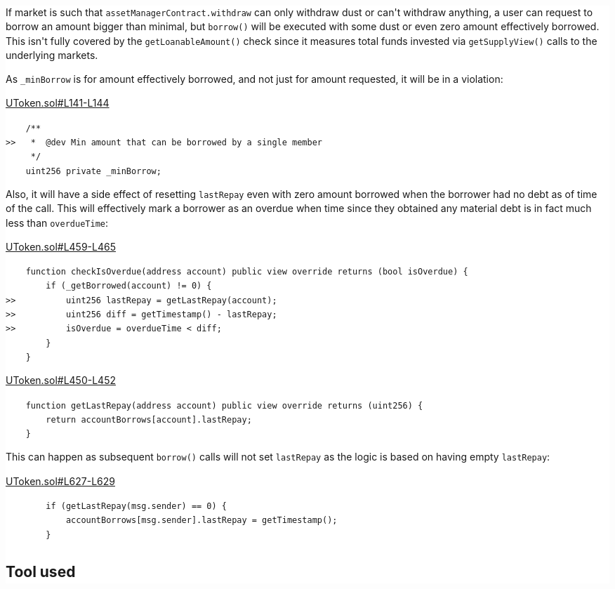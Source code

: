 If market is such that `assetManagerContract.withdraw` can only withdraw dust or can't withdraw anything, a user can request to borrow an amount bigger than minimal, but `borrow()` will be executed with some dust or even zero amount effectively borrowed. This isn't fully covered by the `getLoanableAmount()` check since it measures total funds invested via `getSupplyView()` calls to the underlying markets.

As `_minBorrow` is for amount effectively borrowed, and not just for amount requested, it will be in a violation:

[UToken.sol#L141-L144](https://github.com/sherlock-audit/2024-06-union-finance-update-2/blob/main/union-v2-contracts/contracts/market/UToken.sol#L141-L144)

```solidity
    /**
>>   *  @dev Min amount that can be borrowed by a single member
     */
    uint256 private _minBorrow;
```

Also, it will have a side effect of resetting `lastRepay` even with zero amount borrowed when the borrower had no debt as of time of the call. This will effectively mark a borrower as an overdue when time since they obtained any material debt is in fact much less than `overdueTime`:

[UToken.sol#L459-L465](https://github.com/sherlock-audit/2024-06-union-finance-update-2/blob/main/union-v2-contracts/contracts/market/UToken.sol#L459-L465)

```solidity
    function checkIsOverdue(address account) public view override returns (bool isOverdue) {
        if (_getBorrowed(account) != 0) {
>>          uint256 lastRepay = getLastRepay(account);
>>          uint256 diff = getTimestamp() - lastRepay;
>>          isOverdue = overdueTime < diff;
        }
    }
```

[UToken.sol#L450-L452](https://github.com/sherlock-audit/2024-06-union-finance-update-2/blob/main/union-v2-contracts/contracts/market/UToken.sol#L450-L452)

```solidity
    function getLastRepay(address account) public view override returns (uint256) {
        return accountBorrows[account].lastRepay;
    }
```

This can happen as subsequent `borrow()` calls will not set `lastRepay` as the logic is based on having empty `lastRepay`:

[UToken.sol#L627-L629](https://github.com/sherlock-audit/2024-06-union-finance-update-2/blob/main/union-v2-contracts/contracts/market/UToken.sol#L627-L629)

```solidity
        if (getLastRepay(msg.sender) == 0) {
            accountBorrows[msg.sender].lastRepay = getTimestamp();
        }
```

## Tool used

